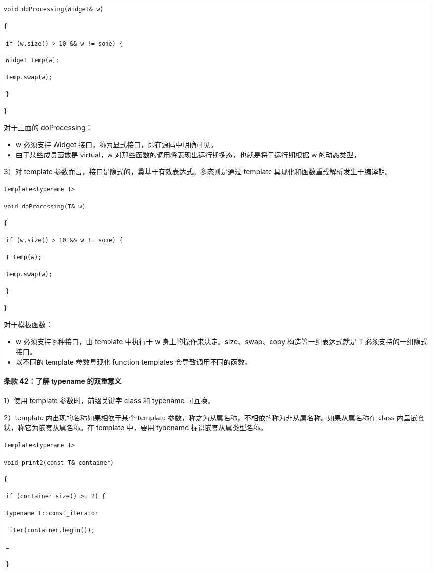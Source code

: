 `void doProcessing(Widget& w)` 

`{` 

​	`if (w.size() > 10 && w != some) {` 

​			`Widget temp(w);` 

​			`temp.swap(w);` 

​	`}` 

`}` 

对于上面的 doProcessing：

* w 必须支持 Widget 接口，称为显式接口，即在源码中明确可见。
* 由于某些成员函数是 virtual，w 对那些函数的调用将表现出运行期多态，也就是将于运行期根据 w 的动态类型。

3）对 template 参数而言，接口是隐式的，奠基于有效表达式。多态则是通过 template 具现化和函数重载解析发生于编译期。

`template<typename T>` 

`void doProcessing(T& w)` 

`{` 

​	`if (w.size() > 10 && w != some) {` 

​			`T temp(w);` 

​			`temp.swap(w);` 

​	`}` 

`}` 

对于模板函数：

* w 必须支持哪种接口，由 template 中执行于 w 身上的操作来决定。size、swap、copy 构造等一组表达式就是 T 必须支持的一组隐式接口。
* 以不同的 template 参数具现化 function templates 会导致调用不同的函数。

#### 条款 42：了解 typename 的双重意义

1）使用 template 参数时，前缀关键字 class 和 typename 可互换。

2）template 内出现的名称如果相依于某个 template 参数，称之为从属名称，不相依的称为非从属名称。如果从属名称在 class 内呈嵌套状，称它为嵌套从属名称。在 template 中，要用 typename 标识嵌套从属类型名称。

`template<typename T>` 

`void print2(const T& container)` 

`{` 

​	`if (container.size() >= 2) {`

​			`typename T::const_iterator` 

​			` iter(container.begin());` 

​			`…` 

​	`}` 	
